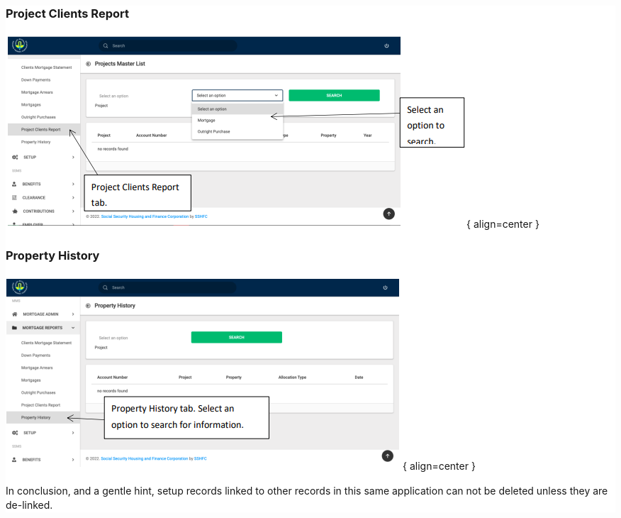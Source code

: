 ### Project Clients Report

![mms_reports](img/60mms.png){ align=center }

### Property History

![mms_reports](img/61mms.png){ align=center }

In conclusion, and a gentle hint, setup records linked to other records in this same application can not be deleted unless they are de-linked.



